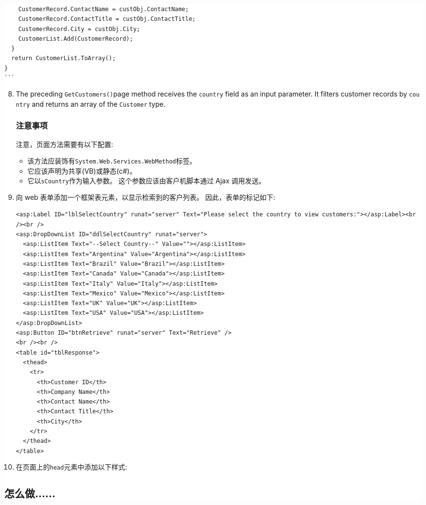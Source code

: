         CustomerRecord.ContactName = custObj.ContactName;
        CustomerRecord.ContactTitle = custObj.ContactTitle;
        CustomerRecord.City = custObj.City;
        CustomerList.Add(CustomerRecord);
      }
      return CustomerList.ToArray();
    }
    ```

8.  The preceding `GetCustomers()`page method receives the `country` field as an input parameter. It filters customer records by `country` and returns an array of the `Customer` type.

    ### 注意事项

    注意，页面方法需要有以下配置:

    *   该方法应装饰有`System.Web.Services.WebMethod`标签。
    *   它应该声明为共享(VB)或静态(c#)。
    *   它以`sCountry`作为输入参数。 这个参数应该由客户机脚本通过 Ajax 调用发送。
9.  向 web 表单添加一个框架表元素，以显示检索到的客户列表。 因此，表单的标记如下:

    ```
    <asp:Label ID="lblSelectCountry" runat="server" Text="Please select the country to view customers:"></asp:Label><br /><br />
    <asp:DropDownList ID="ddlSelectCountry" runat="server">
      <asp:ListItem Text="--Select Country--" Value=""></asp:ListItem>
      <asp:ListItem Text="Argentina" Value="Argentina"></asp:ListItem>
      <asp:ListItem Text="Brazil" Value="Brazil"></asp:ListItem>
      <asp:ListItem Text="Canada" Value="Canada"></asp:ListItem>
      <asp:ListItem Text="Italy" Value="Italy"></asp:ListItem>
      <asp:ListItem Text="Mexico" Value="Mexico"></asp:ListItem>
      <asp:ListItem Text="UK" Value="UK"></asp:ListItem>
      <asp:ListItem Text="USA" Value="USA"></asp:ListItem>
    </asp:DropDownList>
    <asp:Button ID="btnRetrieve" runat="server" Text="Retrieve" />
    <br /><br />
    <table id="tblResponse">
      <thead>
        <tr>
          <th>Customer ID</th>
          <th>Company Name</th>
          <th>Contact Name</th>
          <th>Contact Title</th>
          <th>City</th>
        </tr>
      </thead>
    </table>
    ```

10.  在页面上的`head`元素中添加以下样式:

## 怎么做……
